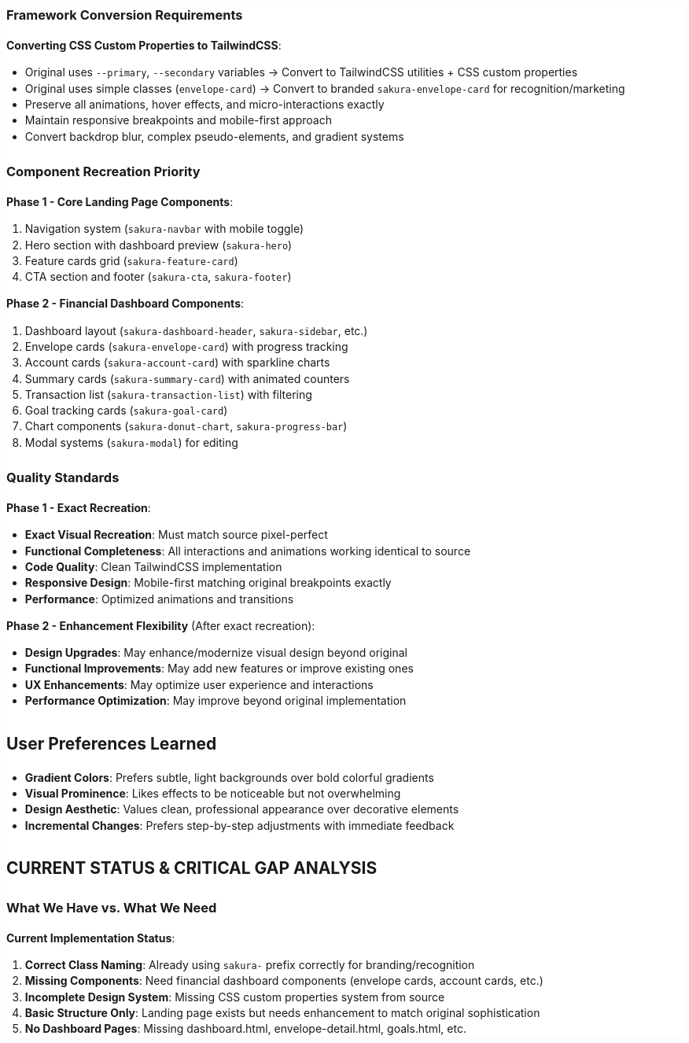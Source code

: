 ### Framework Conversion Requirements
**Converting CSS Custom Properties to TailwindCSS**:
- Original uses `--primary`, `--secondary` variables → Convert to TailwindCSS utilities + CSS custom properties
- Original uses simple classes (`envelope-card`) → Convert to branded `sakura-envelope-card` for recognition/marketing
- Preserve all animations, hover effects, and micro-interactions exactly
- Maintain responsive breakpoints and mobile-first approach
- Convert backdrop blur, complex pseudo-elements, and gradient systems

### Component Recreation Priority
**Phase 1 - Core Landing Page Components**:
1. Navigation system (`sakura-navbar` with mobile toggle)
2. Hero section with dashboard preview (`sakura-hero`)
3. Feature cards grid (`sakura-feature-card`)
4. CTA section and footer (`sakura-cta`, `sakura-footer`)

**Phase 2 - Financial Dashboard Components**:
1. Dashboard layout (`sakura-dashboard-header`, `sakura-sidebar`, etc.)
2. Envelope cards (`sakura-envelope-card`) with progress tracking
3. Account cards (`sakura-account-card`) with sparkline charts
4. Summary cards (`sakura-summary-card`) with animated counters
5. Transaction list (`sakura-transaction-list`) with filtering
6. Goal tracking cards (`sakura-goal-card`)
7. Chart components (`sakura-donut-chart`, `sakura-progress-bar`)
8. Modal systems (`sakura-modal`) for editing

### Quality Standards
**Phase 1 - Exact Recreation**:
- **Exact Visual Recreation**: Must match source pixel-perfect
- **Functional Completeness**: All interactions and animations working identical to source
- **Code Quality**: Clean TailwindCSS implementation
- **Responsive Design**: Mobile-first matching original breakpoints exactly
- **Performance**: Optimized animations and transitions

**Phase 2 - Enhancement Flexibility** (After exact recreation):
- **Design Upgrades**: May enhance/modernize visual design beyond original
- **Functional Improvements**: May add new features or improve existing ones
- **UX Enhancements**: May optimize user experience and interactions
- **Performance Optimization**: May improve beyond original implementation

## User Preferences Learned
- **Gradient Colors**: Prefers subtle, light backgrounds over bold colorful gradients
- **Visual Prominence**: Likes effects to be noticeable but not overwhelming
- **Design Aesthetic**: Values clean, professional appearance over decorative elements
- **Incremental Changes**: Prefers step-by-step adjustments with immediate feedback

## CURRENT STATUS & CRITICAL GAP ANALYSIS

### What We Have vs. What We Need
**Current Implementation Status**:
1. **Correct Class Naming**: Already using `sakura-` prefix correctly for branding/recognition
2. **Missing Components**: Need financial dashboard components (envelope cards, account cards, etc.)
3. **Incomplete Design System**: Missing CSS custom properties system from source
4. **Basic Structure Only**: Landing page exists but needs enhancement to match original sophistication
5. **No Dashboard Pages**: Missing dashboard.html, envelope-detail.html, goals.html, etc.
